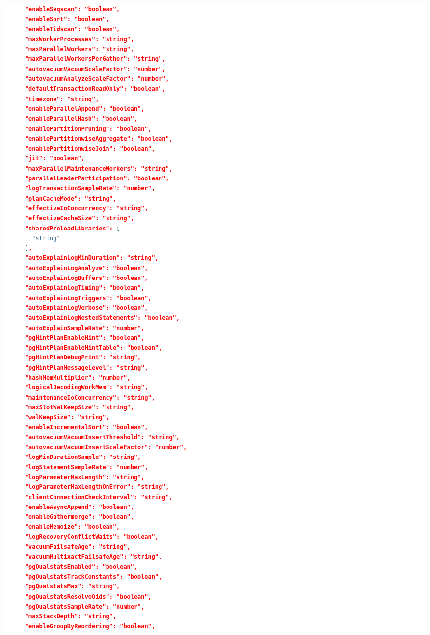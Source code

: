 ```json
      "enableSeqscan": "boolean",
      "enableSort": "boolean",
      "enableTidscan": "boolean",
      "maxWorkerProcesses": "string",
      "maxParallelWorkers": "string",
      "maxParallelWorkersPerGather": "string",
      "autovacuumVacuumScaleFactor": "number",
      "autovacuumAnalyzeScaleFactor": "number",
      "defaultTransactionReadOnly": "boolean",
      "timezone": "string",
      "enableParallelAppend": "boolean",
      "enableParallelHash": "boolean",
      "enablePartitionPruning": "boolean",
      "enablePartitionwiseAggregate": "boolean",
      "enablePartitionwiseJoin": "boolean",
      "jit": "boolean",
      "maxParallelMaintenanceWorkers": "string",
      "parallelLeaderParticipation": "boolean",
      "logTransactionSampleRate": "number",
      "planCacheMode": "string",
      "effectiveIoConcurrency": "string",
      "effectiveCacheSize": "string",
      "sharedPreloadLibraries": [
        "string"
      ],
      "autoExplainLogMinDuration": "string",
      "autoExplainLogAnalyze": "boolean",
      "autoExplainLogBuffers": "boolean",
      "autoExplainLogTiming": "boolean",
      "autoExplainLogTriggers": "boolean",
      "autoExplainLogVerbose": "boolean",
      "autoExplainLogNestedStatements": "boolean",
      "autoExplainSampleRate": "number",
      "pgHintPlanEnableHint": "boolean",
      "pgHintPlanEnableHintTable": "boolean",
      "pgHintPlanDebugPrint": "string",
      "pgHintPlanMessageLevel": "string",
      "hashMemMultiplier": "number",
      "logicalDecodingWorkMem": "string",
      "maintenanceIoConcurrency": "string",
      "maxSlotWalKeepSize": "string",
      "walKeepSize": "string",
      "enableIncrementalSort": "boolean",
      "autovacuumVacuumInsertThreshold": "string",
      "autovacuumVacuumInsertScaleFactor": "number",
      "logMinDurationSample": "string",
      "logStatementSampleRate": "number",
      "logParameterMaxLength": "string",
      "logParameterMaxLengthOnError": "string",
      "clientConnectionCheckInterval": "string",
      "enableAsyncAppend": "boolean",
      "enableGathermerge": "boolean",
      "enableMemoize": "boolean",
      "logRecoveryConflictWaits": "boolean",
      "vacuumFailsafeAge": "string",
      "vacuumMultixactFailsafeAge": "string",
      "pgQualstatsEnabled": "boolean",
      "pgQualstatsTrackConstants": "boolean",
      "pgQualstatsMax": "string",
      "pgQualstatsResolveOids": "boolean",
      "pgQualstatsSampleRate": "number",
      "maxStackDepth": "string",
      "enableGroupByReordering": "boolean",
```